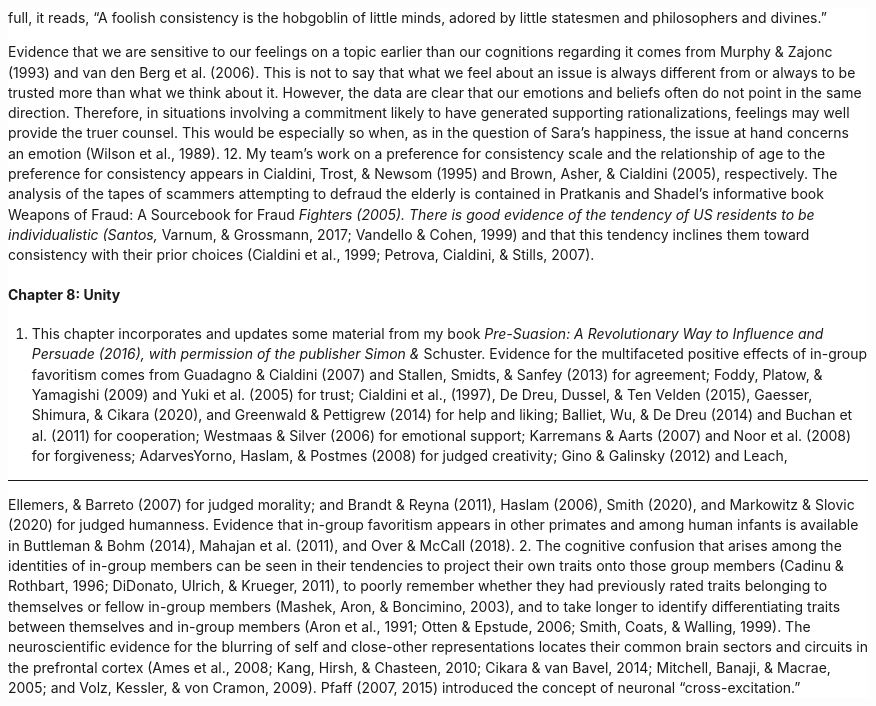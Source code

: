 full, it reads, “A foolish consistency is the hobgoblin of little minds, adored by little statesmen and
philosophers and divines.”

Evidence that we are sensitive to our feelings on a topic earlier than our cognitions regarding it
comes from Murphy & Zajonc (1993) and van den Berg et al. (2006). This is not to say that what we
feel about an issue is always different from or always to be trusted more than what we think about it.
However, the data are clear that our emotions and beliefs often do not point in the same direction.
Therefore, in situations involving a commitment likely to have generated supporting rationalizations,
feelings may well provide the truer counsel. This would be especially so when, as in the question of
Sara’s happiness, the issue at hand concerns an emotion (Wilson et al., 1989).
12. My team’s work on a preference for consistency scale and the relationship of age to the
preference for consistency appears in Cialdini, Trost, & Newsom (1995) and Brown, Asher, &
Cialdini (2005), respectively. The analysis of the tapes of scammers attempting to defraud the elderly
is contained in Pratkanis and Shadel’s informative book Weapons of Fraud: A Sourcebook for Fraud
_Fighters (2005). There is good evidence of the tendency of US residents to be individualistic (Santos,_
Varnum, & Grossmann, 2017; Vandello & Cohen, 1999) and that this tendency inclines them toward
consistency with their prior choices (Cialdini et al., 1999; Petrova, Cialdini, & Stills, 2007).

#### Chapter 8: Unity
1. This chapter incorporates and updates some material from my book _Pre-Suasion: A_
_Revolutionary Way to Influence and Persuade (2016), with permission of the publisher Simon &_
Schuster. Evidence for the multifaceted positive effects of in-group favoritism comes from Guadagno
& Cialdini (2007) and Stallen, Smidts, & Sanfey (2013) for agreement; Foddy, Platow, & Yamagishi
(2009) and Yuki et al. (2005) for trust; Cialdini et al., (1997), De Dreu, Dussel, & Ten Velden (2015),
Gaesser, Shimura, & Cikara (2020), and Greenwald & Pettigrew (2014) for help and liking; Balliet,
Wu, & De Dreu (2014) and Buchan et al. (2011) for cooperation; Westmaas & Silver (2006) for
emotional support; Karremans & Aarts (2007) and Noor et al. (2008) for forgiveness; AdarvesYorno, Haslam, & Postmes (2008) for judged creativity; Gino & Galinsky (2012) and Leach,

-----

Ellemers, & Barreto (2007) for judged morality; and Brandt & Reyna (2011), Haslam (2006), Smith
(2020), and Markowitz & Slovic (2020) for judged humanness. Evidence that in-group favoritism
appears in other primates and among human infants is available in Buttleman & Bohm (2014),
Mahajan et al. (2011), and Over & McCall (2018).
2. The cognitive confusion that arises among the identities of in-group members can be seen in
their tendencies to project their own traits onto those group members (Cadinu & Rothbart, 1996;
DiDonato, Ulrich, & Krueger, 2011), to poorly remember whether they had previously rated traits
belonging to themselves or fellow in-group members (Mashek, Aron, & Boncimino, 2003), and to
take longer to identify differentiating traits between themselves and in-group members (Aron et al.,
1991; Otten & Epstude, 2006; Smith, Coats, & Walling, 1999). The neuroscientific evidence for the
blurring of self and close-other representations locates their common brain sectors and circuits in the
prefrontal cortex (Ames et al., 2008; Kang, Hirsh, & Chasteen, 2010; Cikara & van Bavel, 2014;
Mitchell, Banaji, & Macrae, 2005; and Volz, Kessler, & von Cramon, 2009). Pfaff (2007, 2015)
introduced the concept of neuronal “cross-excitation.”